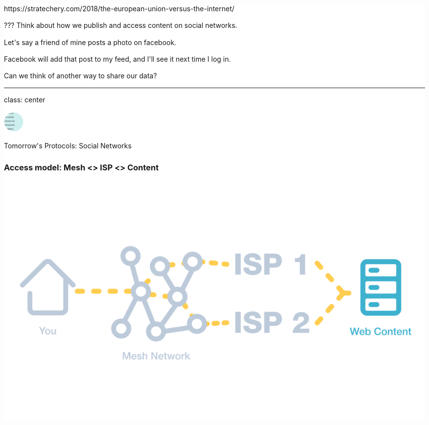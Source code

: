 <div class="bottom-url">
https://stratechery.com/2018/the-european-union-versus-the-internet/
</div>

???
Think about how we publish and access content on social networks.

Let's say a friend of mine posts a photo on facebook.

Facebook will add that post to my feed, and I'll see it next time I log in.

Can we think of another way to share our data?

---

class: center

<div class="slide-label">
<img src="img/services.svg" style="height: 40px">
<p>Tomorrow's Protocols: Social Networks</p>
</div>

### Access model: Mesh <> ISP <> Content

<img class="medium-image" src="img/data-centralized.svg">
